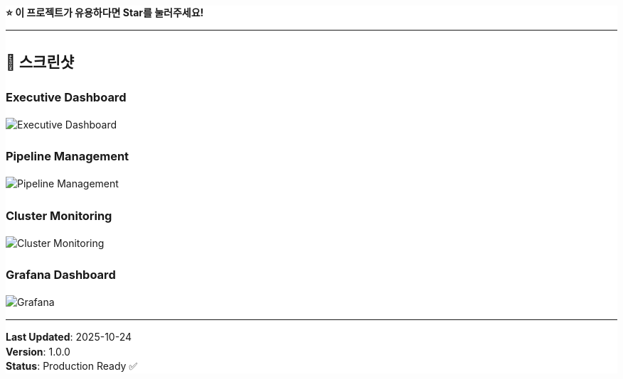 **⭐ 이 프로젝트가 유용하다면 Star를 눌러주세요!**

---

## 📸 스크린샷

### Executive Dashboard
![Executive Dashboard](docs/images/executive-dashboard.png)

### Pipeline Management
![Pipeline Management](docs/images/pipeline-management.png)

### Cluster Monitoring
![Cluster Monitoring](docs/images/cluster-monitoring.png)

### Grafana Dashboard
![Grafana](docs/images/grafana-dashboard.png)

---

**Last Updated**: 2025-10-24  
**Version**: 1.0.0  
**Status**: Production Ready ✅
